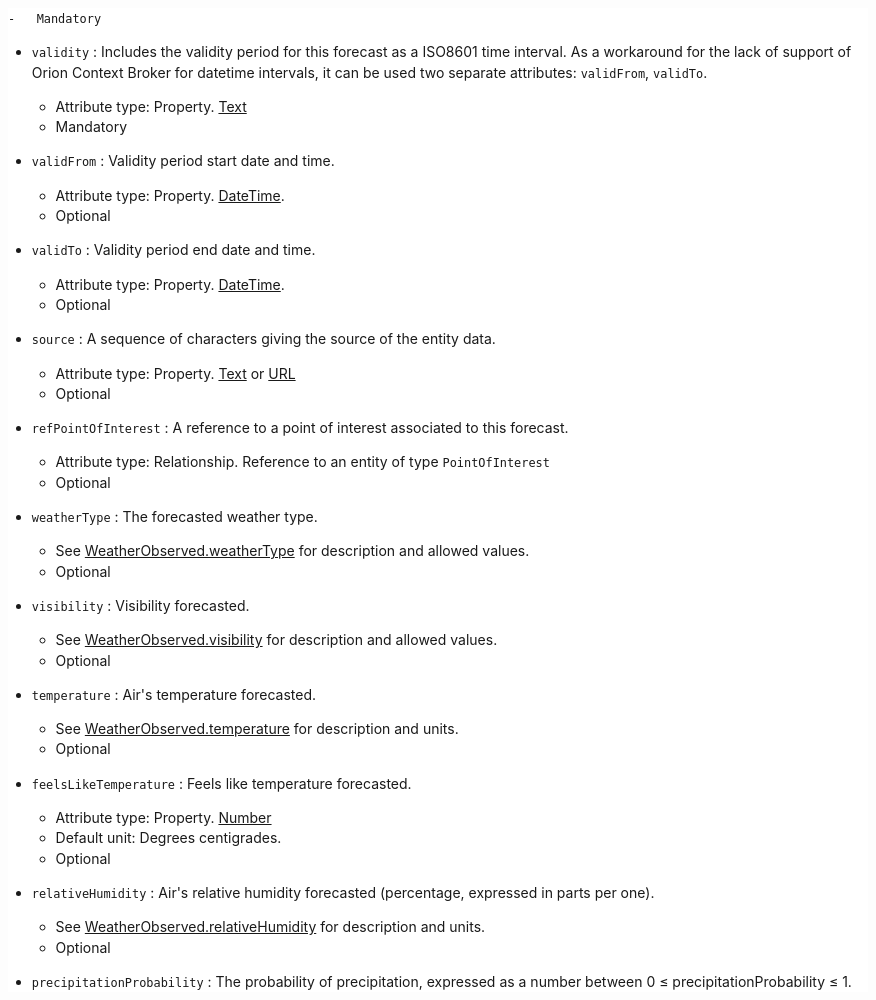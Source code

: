     -   Mandatory
-   `validity` : Includes the validity period for this forecast as a ISO8601
    time interval. As a workaround for the lack of support of Orion Context
    Broker for datetime intervals, it can be used two separate attributes:
    `validFrom`, `validTo`.
    -   Attribute type: Property. [Text](https://schema.org/Text)
    -   Mandatory
-   `validFrom` : Validity period start date and time.
    -   Attribute type: Property. [DateTime](https://schema.org/DateTime).
    -   Optional
-   `validTo` : Validity period end date and time.
    -   Attribute type: Property. [DateTime](https://schema.org/DateTime).
    -   Optional
-   `source` : A sequence of characters giving the source of the entity data.

    -   Attribute type: Property. [Text](https://schema.org/Text) or
        [URL](https://schema.org/URL)
    -   Optional

-   `refPointOfInterest` : A reference to a point of interest associated to this
    forecast.
    -   Attribute type: Relationship. Reference to an entity of type
        `PointOfInterest`
    -   Optional
-   `weatherType` : The forecasted weather type.
    -   See [WeatherObserved.weatherType](../../WeatherObserved/doc/spec.md) for
        description and allowed values.
    -   Optional
-   `visibility` : Visibility forecasted.

    -   See [WeatherObserved.visibility](../../WeatherObserved/doc/spec.md) for
        description and allowed values.
    -   Optional

-   `temperature` : Air's temperature forecasted.
    -   See [WeatherObserved.temperature](../../WeatherObserved/doc/spec.md) for
        description and units.
    -   Optional
-   `feelsLikeTemperature` : Feels like temperature forecasted.

    -   Attribute type: Property. [Number](https://schema.org/Number)
    -   Default unit: Degrees centigrades.
    -   Optional

-   `relativeHumidity` : Air's relative humidity forecasted (percentage,
    expressed in parts per one).

    -   See
        [WeatherObserved.relativeHumidity](../../WeatherObserved/doc/spec.md)
        for description and units.
    -   Optional

-   `precipitationProbability` : The probability of precipitation, expressed as
    a number between 0 ≤ precipitationProbability ≤ 1.

